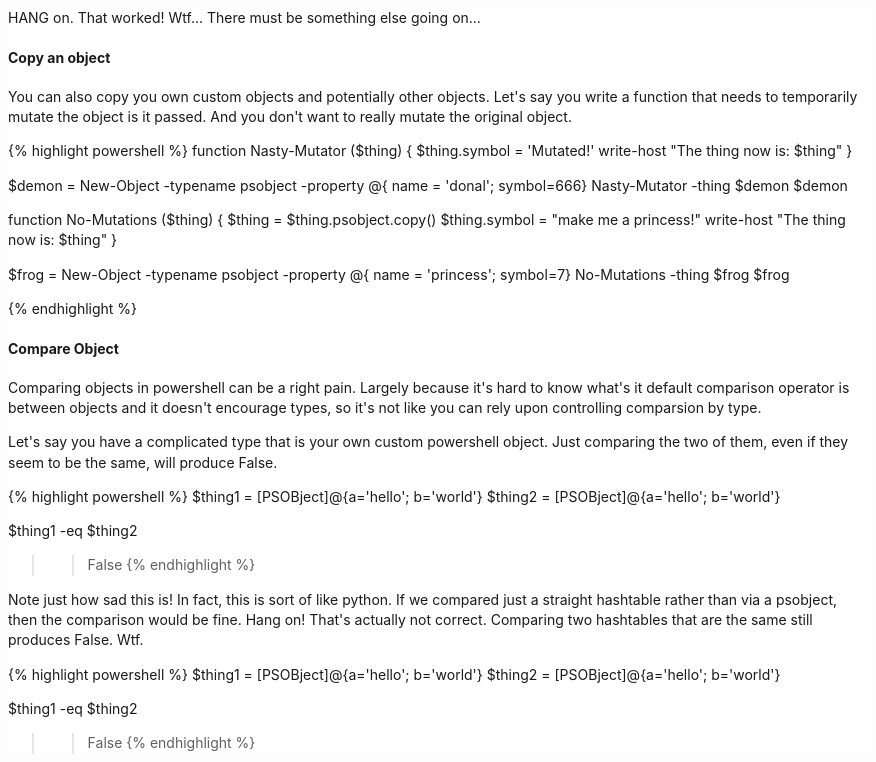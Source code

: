 HANG on. That worked! Wtf... There must be something else going on...


#### Copy an object

You can also copy you own custom objects and potentially other objects. Let's say you write a function
that needs to temporarily mutate the object is it passed. And you don't want to really mutate the original
object.

{% highlight powershell %}
function Nasty-Mutator ($thing) {
    $thing.symbol = 'Mutated!'
    write-host "The thing now is: $thing"
}

$demon = New-Object -typename psobject -property @{ name = 'donal'; symbol=666}
Nasty-Mutator -thing $demon
$demon

function No-Mutations ($thing) {
    $thing = $thing.psobject.copy()
    $thing.symbol = "make me a princess!"
    write-host "The thing now is: $thing"
}

$frog = New-Object -typename psobject -property @{ name = 'princess'; symbol=7}
No-Mutations -thing $frog
$frog

{% endhighlight %}

#### Compare Object

Comparing objects in powershell can be a right pain. Largely because it's hard to know what's it default comparison operator is between objects and it doesn't encourage types, so it's not like you can rely upon controlling comparsion by type. 

Let's say you have a complicated type that is your own custom powershell object. Just comparing the two of them, even if they seem to be the same, will produce False.

{% highlight powershell %}
$thing1 = [PSOBject]@{a='hello'; b='world'}
$thing2 = [PSOBject]@{a='hello'; b='world'}

$thing1 -eq $thing2
>>False
{% endhighlight %}

Note just how sad this is! In fact, this is sort of like python. If we compared just a straight hashtable rather than via a psobject, then the comparison would be fine. Hang on! That's actually not correct. Comparing two hashtables that are the same still produces False. Wtf.

{% highlight powershell %}
$thing1 = [PSOBject]@{a='hello'; b='world'}
$thing2 = [PSOBject]@{a='hello'; b='world'}

$thing1 -eq $thing2
>>False
{% endhighlight %}
